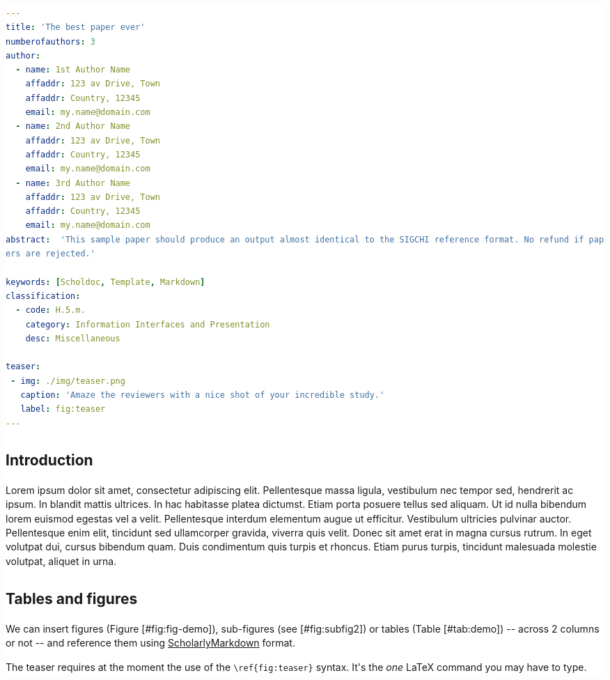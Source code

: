 ```yaml
---
title: 'The best paper ever'
numberofauthors: 3
author:
  - name: 1st Author Name
    affaddr: 123 av Drive, Town
    affaddr: Country, 12345
    email: my.name@domain.com
  - name: 2nd Author Name
    affaddr: 123 av Drive, Town
    affaddr: Country, 12345
    email: my.name@domain.com
  - name: 3rd Author Name
    affaddr: 123 av Drive, Town
    affaddr: Country, 12345
    email: my.name@domain.com
abstract:  'This sample paper should produce an output almost identical to the SIGCHI reference format. No refund if papers are rejected.'

keywords: [Scholdoc, Template, Markdown]
classification:
  - code: H.5.m.
    category: Information Interfaces and Presentation
    desc: Miscellaneous
    
teaser:
 - img: ./img/teaser.png
   caption: 'Amaze the reviewers with a nice shot of your incredible study.'
   label: fig:teaser
---
```


## Introduction

Lorem ipsum dolor sit amet, consectetur adipiscing elit. Pellentesque massa ligula, vestibulum nec tempor sed, hendrerit ac ipsum. In blandit mattis ultrices. In hac habitasse platea dictumst. Etiam porta posuere tellus sed aliquam. Ut id nulla bibendum lorem euismod egestas vel a velit. Pellentesque interdum elementum augue ut efficitur. Vestibulum ultricies pulvinar auctor. Pellentesque enim elit, tincidunt sed ullamcorper gravida, viverra quis velit. Donec sit amet erat in magna cursus rutrum. In eget volutpat dui, cursus bibendum quam. Duis condimentum quis turpis et rhoncus. Etiam purus turpis, tincidunt malesuada molestie volutpat, aliquet in urna.

## Tables and figures

We can insert figures (Figure [#fig:fig-demo]), sub-figures (see [#fig:subfig2]) or tables (Table [#tab:demo]) -- across 2 columns or not -- and reference them using [ScholarlyMarkdown](ttp://scholarlymarkdown.com/) format. 

The teaser requires at the moment the use of the `\ref{fig:teaser}` syntax. It's the *one* LaTeX command you may have to type.

